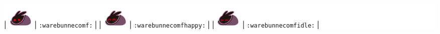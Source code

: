 | <img width="48" height="48" src="https://github.com/bunnegirl/bunnemoji/blob/master/original/warebunne/warebunnecomf.png"> | `:warebunnecomf:` |
| <img width="48" height="48" src="https://github.com/bunnegirl/bunnemoji/blob/master/original/warebunne/warebunnecomfhappy.png"> | `:warebunnecomfhappy:` |
| <img width="48" height="48" src="https://github.com/bunnegirl/bunnemoji/blob/master/original/warebunne/warebunnecomfidle.png"> | `:warebunnecomfidle:` |
